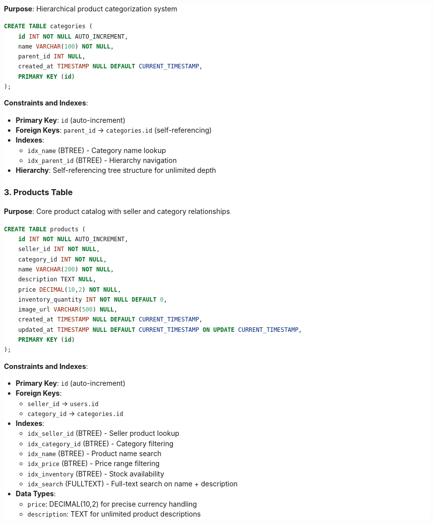 **Purpose**: Hierarchical product categorization system

```sql
CREATE TABLE categories (
    id INT NOT NULL AUTO_INCREMENT,
    name VARCHAR(100) NOT NULL,
    parent_id INT NULL,
    created_at TIMESTAMP NULL DEFAULT CURRENT_TIMESTAMP,
    PRIMARY KEY (id)
);
```

**Constraints and Indexes**:
- **Primary Key**: `id` (auto-increment)
- **Foreign Keys**: `parent_id` → `categories.id` (self-referencing)
- **Indexes**:
  - `idx_name` (BTREE) - Category name lookup
  - `idx_parent_id` (BTREE) - Hierarchy navigation
- **Hierarchy**: Self-referencing tree structure for unlimited depth

### 3. Products Table

**Purpose**: Core product catalog with seller and category relationships

```sql
CREATE TABLE products (
    id INT NOT NULL AUTO_INCREMENT,
    seller_id INT NOT NULL,
    category_id INT NOT NULL,
    name VARCHAR(200) NOT NULL,
    description TEXT NULL,
    price DECIMAL(10,2) NOT NULL,
    inventory_quantity INT NOT NULL DEFAULT 0,
    image_url VARCHAR(500) NULL,
    created_at TIMESTAMP NULL DEFAULT CURRENT_TIMESTAMP,
    updated_at TIMESTAMP NULL DEFAULT CURRENT_TIMESTAMP ON UPDATE CURRENT_TIMESTAMP,
    PRIMARY KEY (id)
);
```

**Constraints and Indexes**:
- **Primary Key**: `id` (auto-increment)
- **Foreign Keys**: 
  - `seller_id` → `users.id`
  - `category_id` → `categories.id`
- **Indexes**:
  - `idx_seller_id` (BTREE) - Seller product lookup
  - `idx_category_id` (BTREE) - Category filtering
  - `idx_name` (BTREE) - Product name search
  - `idx_price` (BTREE) - Price range filtering
  - `idx_inventory` (BTREE) - Stock availability
  - `idx_search` (FULLTEXT) - Full-text search on name + description
- **Data Types**:
  - `price`: DECIMAL(10,2) for precise currency handling
  - `description`: TEXT for unlimited product descriptions
